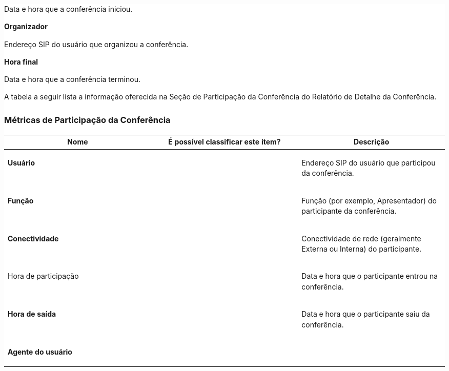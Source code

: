 <td></td>
<td><p>Data e hora que a conferência iniciou.</p></td>
</tr>
<tr class="even">
<td><p><strong>Organizador</strong></p></td>
<td></td>
<td><p>Endereço SIP do usuário que organizou a conferência.</p></td>
</tr>
<tr class="odd">
<td><p><strong>Hora final</strong></p></td>
<td></td>
<td><p>Data e hora que a conferência terminou.</p></td>
</tr>
</tbody>
</table>


A tabela a seguir lista a informação oferecida na Seção de Participação da Conferência do Relatório de Detalhe da Conferência.

### <a name="conference-participation-metrics"></a>Métricas de Participação da Conferência

<table>
<colgroup>
<col style="width: 33%" />
<col style="width: 33%" />
<col style="width: 33%" />
</colgroup>
<thead>
<tr class="header">
<th>Nome</th>
<th>É possível classificar este item?</th>
<th>Descrição</th>
</tr>
</thead>
<tbody>
<tr class="odd">
<td><p><strong>Usuário</strong></p></td>
<td></td>
<td><p>Endereço SIP do usuário que participou da conferência.</p></td>
</tr>
<tr class="even">
<td><p><strong>Função</strong></p></td>
<td></td>
<td><p>Função (por exemplo, Apresentador) do participante da conferência.</p></td>
</tr>
<tr class="odd">
<td><p><strong>Conectividade</strong></p></td>
<td></td>
<td><p>Conectividade de rede (geralmente Externa ou Interna) do participante.</p></td>
</tr>
<tr class="even">
<td><p>Hora de participação</p></td>
<td></td>
<td><p>Data e hora que o participante entrou na conferência.</p></td>
</tr>
<tr class="odd">
<td><p><strong>Hora de saída</strong></p></td>
<td></td>
<td><p>Data e hora que o participante saiu da conferência.</p></td>
</tr>
<tr class="even">
<td><p><strong>Agente do usuário</strong></p></td>
<td></td>